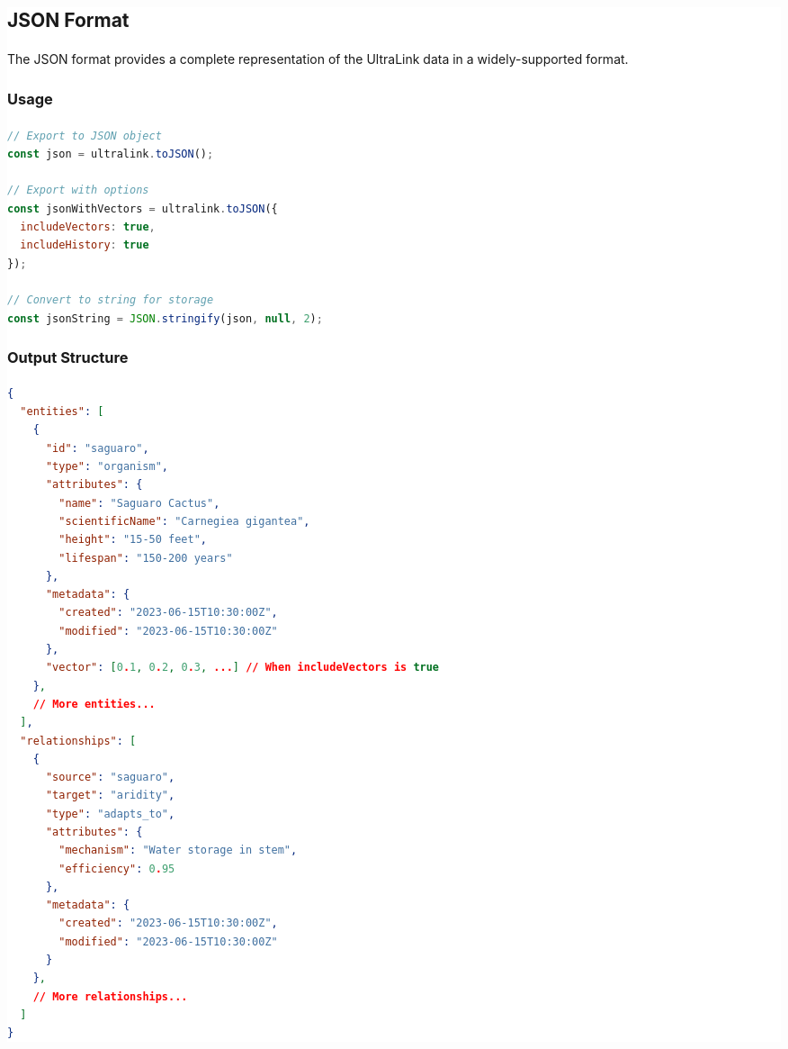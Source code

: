 ## JSON Format

The JSON format provides a complete representation of the UltraLink data in a widely-supported format.

### Usage

```javascript
// Export to JSON object
const json = ultralink.toJSON();

// Export with options
const jsonWithVectors = ultralink.toJSON({
  includeVectors: true,
  includeHistory: true
});

// Convert to string for storage
const jsonString = JSON.stringify(json, null, 2);
```

### Output Structure

```json
{
  "entities": [
    {
      "id": "saguaro",
      "type": "organism",
      "attributes": {
        "name": "Saguaro Cactus",
        "scientificName": "Carnegiea gigantea",
        "height": "15-50 feet",
        "lifespan": "150-200 years"
      },
      "metadata": {
        "created": "2023-06-15T10:30:00Z",
        "modified": "2023-06-15T10:30:00Z"
      },
      "vector": [0.1, 0.2, 0.3, ...] // When includeVectors is true
    },
    // More entities...
  ],
  "relationships": [
    {
      "source": "saguaro",
      "target": "aridity",
      "type": "adapts_to",
      "attributes": {
        "mechanism": "Water storage in stem",
        "efficiency": 0.95
      },
      "metadata": {
        "created": "2023-06-15T10:30:00Z",
        "modified": "2023-06-15T10:30:00Z"
      }
    },
    // More relationships...
  ]
}
```
